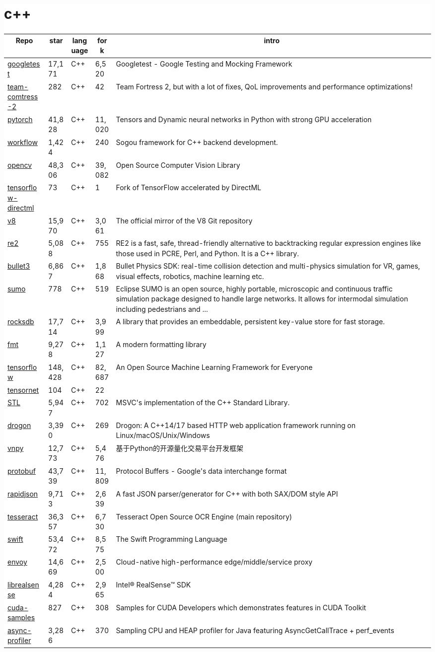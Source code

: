 
# c++

Repo|star|language|fork|intro
-|-|-|-|-
[googletest](https://github.com/google/googletest)|17,171|C++|6,520|Googletest - Google Testing and Mocking Framework
[team-comtress-2](https://github.com/mastercomfig/team-comtress-2)|282|C++|42|Team Fortress 2, but with a lot of fixes, QoL improvements and performance optimizations!
[pytorch](https://github.com/pytorch/pytorch)|41,828|C++|11,020|Tensors and Dynamic neural networks in Python with strong GPU acceleration
[workflow](https://github.com/sogou/workflow)|1,424|C++|240|Sogou framework for C++ backend development.
[opencv](https://github.com/opencv/opencv)|48,306|C++|39,082|Open Source Computer Vision Library
[tensorflow-directml](https://github.com/microsoft/tensorflow-directml)|73|C++|1|Fork of TensorFlow accelerated by DirectML
[v8](https://github.com/v8/v8)|15,970|C++|3,061|The official mirror of the V8 Git repository
[re2](https://github.com/google/re2)|5,088|C++|755|RE2 is a fast, safe, thread-friendly alternative to backtracking regular expression engines like those used in PCRE, Perl, and Python. It is a C++ library.
[bullet3](https://github.com/bulletphysics/bullet3)|6,867|C++|1,868|Bullet Physics SDK: real-time collision detection and multi-physics simulation for VR, games, visual effects, robotics, machine learning etc.
[sumo](https://github.com/eclipse/sumo)|778|C++|519|Eclipse SUMO is an open source, highly portable, microscopic and continuous traffic simulation package designed to handle large networks. It allows for intermodal simulation including pedestrians and ...
[rocksdb](https://github.com/facebook/rocksdb)|17,714|C++|3,999|A library that provides an embeddable, persistent key-value store for fast storage.
[fmt](https://github.com/fmtlib/fmt)|9,278|C++|1,127|A modern formatting library
[tensorflow](https://github.com/tensorflow/tensorflow)|148,428|C++|82,687|An Open Source Machine Learning Framework for Everyone
[tensornet](https://github.com/Qihoo360/tensornet)|104|C++|22|
[STL](https://github.com/microsoft/STL)|5,947|C++|702|MSVC's implementation of the C++ Standard Library.
[drogon](https://github.com/an-tao/drogon)|3,390|C++|269|Drogon: A C++14/17 based HTTP web application framework running on Linux/macOS/Unix/Windows
[vnpy](https://github.com/vnpy/vnpy)|12,773|C++|5,476|基于Python的开源量化交易平台开发框架
[protobuf](https://github.com/protocolbuffers/protobuf)|43,739|C++|11,809|Protocol Buffers - Google's data interchange format
[rapidjson](https://github.com/Tencent/rapidjson)|9,713|C++|2,639|A fast JSON parser/generator for C++ with both SAX/DOM style API
[tesseract](https://github.com/tesseract-ocr/tesseract)|36,357|C++|6,730|Tesseract Open Source OCR Engine (main repository)
[swift](https://github.com/apple/swift)|53,472|C++|8,575|The Swift Programming Language
[envoy](https://github.com/envoyproxy/envoy)|14,669|C++|2,500|Cloud-native high-performance edge/middle/service proxy
[librealsense](https://github.com/IntelRealSense/librealsense)|4,284|C++|2,965|Intel® RealSense™ SDK
[cuda-samples](https://github.com/NVIDIA/cuda-samples)|827|C++|308|Samples for CUDA Developers which demonstrates features in CUDA Toolkit
[async-profiler](https://github.com/jvm-profiling-tools/async-profiler)|3,286|C++|370|Sampling CPU and HEAP profiler for Java featuring AsyncGetCallTrace + perf_events
